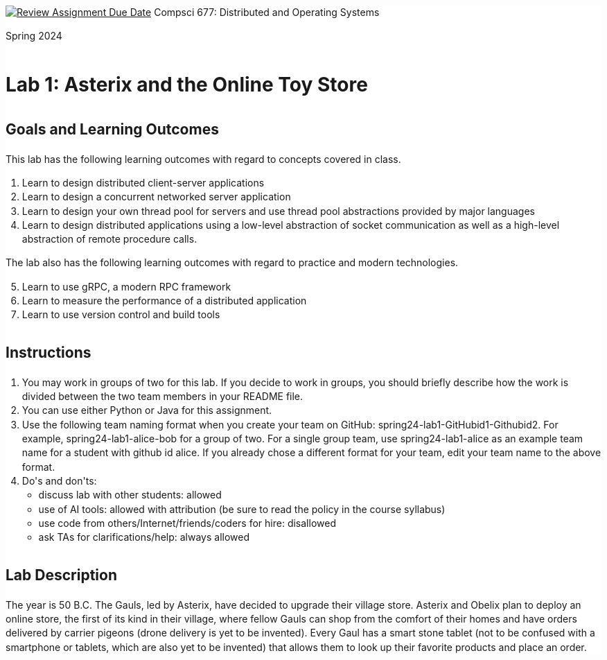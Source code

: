 [![Review Assignment Due Date](https://classroom.github.com/assets/deadline-readme-button-24ddc0f5d75046c5622901739e7c5dd533143b0c8e959d652212380cedb1ea36.svg)](https://classroom.github.com/a/Nj4Di-xo)
Compsci 677: Distributed and Operating Systems

Spring 2024

# Lab 1: Asterix and the Online Toy Store

## Goals and Learning Outcomes

This lab has the following learning outcomes with regard to concepts covered in class.

1) Learn to design distributed client-server applications
2) Learn to design a concurrent networked server application
3) Learn to design your own thread pool for servers and use thread pool abstractions provided by
   major languages
4) Learn to design distributed applications using a low-level abstraction of socket communication as
   well as a high-level abstraction of remote procedure calls.

The lab also has the following learning outcomes with regard to practice and modern technologies.

5) Learn to use gRPC, a modern RPC framework
6) Learn to measure the performance of a distributed application
7) Learn to use version control and build tools

## Instructions

1) You may work in groups of two for this lab. If you decide to work in groups, you should briefly
   describe how the work is divided between the two team members in your README file.
2) You can use either Python or Java for this assignment.
3) Use the following team naming format when you create your team on GitHub: spring24-lab1-GitHubid1-Githubid2. For example, spring24-lab1-alice-bob for a group of two. For a single group team, use spring24-lab1-alice as an example team name for a student with github id alice. If you already chose a different format for your team, edit your team name to the above format. 
4) Do's and don'ts:
   - discuss lab with other students: allowed
   - use of AI tools: allowed with attribution (be sure to read the policy in the course syllabus)
   - use code from others/Internet/friends/coders for hire: disallowed
   - ask TAs for clarifications/help: always allowed

## Lab Description

The year is 50 B.C.  The Gauls, led by Asterix, have decided to upgrade their village store. Asterix and Obelix
plan to deploy an online store, the first of its kind in their village, where fellow Gauls can shop from the comfort of their homes and have 
orders delivered by carrier pigeons (drone delivery is yet to be invented). Every Gaul has a smart stone tablet (not to be confused with a smartphone or tablets, which are also yet to be invented) that allows them to look up their favorite products and place an order. 

